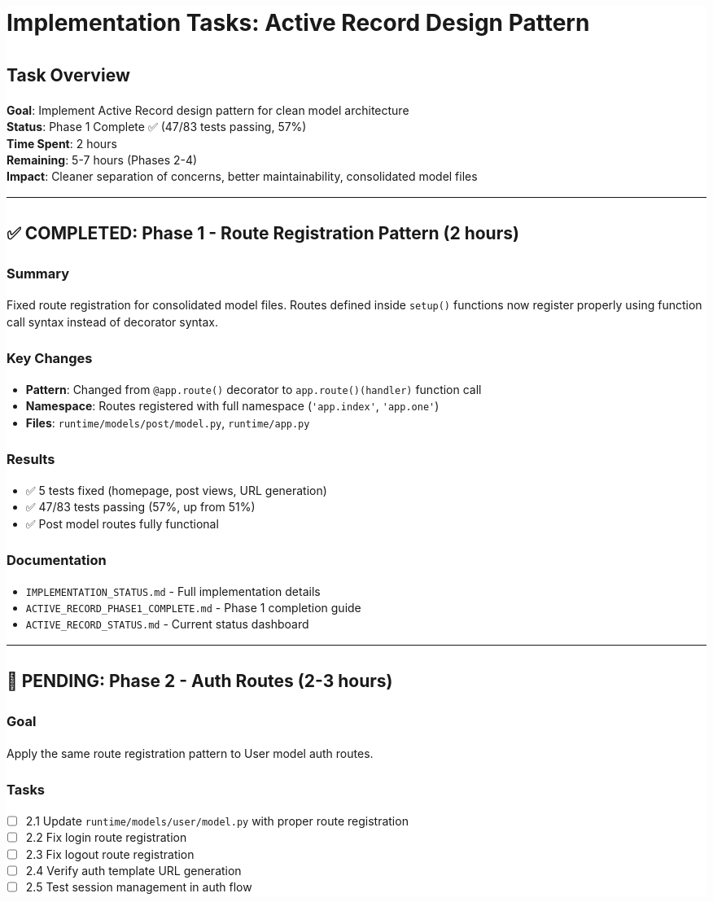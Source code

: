 # Implementation Tasks: Active Record Design Pattern

## Task Overview

**Goal**: Implement Active Record design pattern for clean model architecture  
**Status**: Phase 1 Complete ✅ (47/83 tests passing, 57%)  
**Time Spent**: 2 hours  
**Remaining**: 5-7 hours (Phases 2-4)  
**Impact**: Cleaner separation of concerns, better maintainability, consolidated model files

---

## ✅ COMPLETED: Phase 1 - Route Registration Pattern (2 hours)

### Summary
Fixed route registration for consolidated model files. Routes defined inside `setup()` functions now register properly using function call syntax instead of decorator syntax.

### Key Changes
- **Pattern**: Changed from `@app.route()` decorator to `app.route()(handler)` function call
- **Namespace**: Routes registered with full namespace (`'app.index'`, `'app.one'`)
- **Files**: `runtime/models/post/model.py`, `runtime/app.py`

### Results
- ✅ 5 tests fixed (homepage, post views, URL generation)
- ✅ 47/83 tests passing (57%, up from 51%)
- ✅ Post model routes fully functional

### Documentation
- `IMPLEMENTATION_STATUS.md` - Full implementation details
- `ACTIVE_RECORD_PHASE1_COMPLETE.md` - Phase 1 completion guide
- `ACTIVE_RECORD_STATUS.md` - Current status dashboard

---

## 🚧 PENDING: Phase 2 - Auth Routes (2-3 hours)

### Goal
Apply the same route registration pattern to User model auth routes.

### Tasks
- [ ] 2.1 Update `runtime/models/user/model.py` with proper route registration
- [ ] 2.2 Fix login route registration
- [ ] 2.3 Fix logout route registration  
- [ ] 2.4 Verify auth template URL generation
- [ ] 2.5 Test session management in auth flow
